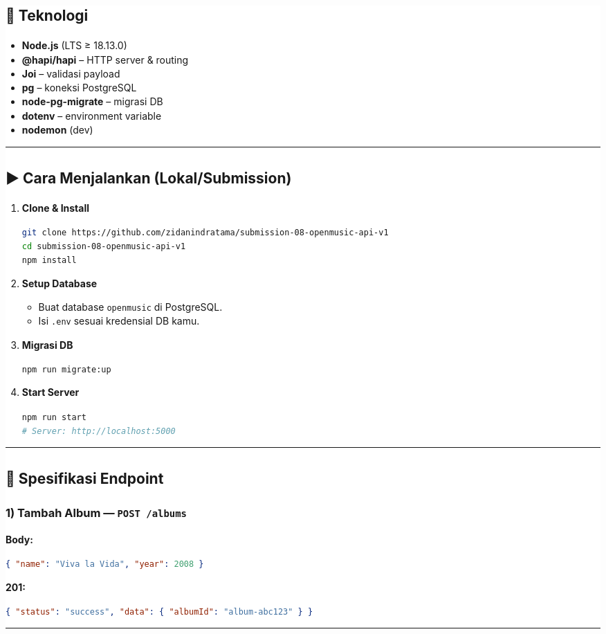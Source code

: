 ## 🧰 Teknologi

- **Node.js** (LTS ≥ 18.13.0)
- **@hapi/hapi** – HTTP server & routing
- **Joi** – validasi payload
- **pg** – koneksi PostgreSQL
- **node-pg-migrate** – migrasi DB
- **dotenv** – environment variable
- **nodemon** (dev)

---

## ▶️ Cara Menjalankan (Lokal/Submission)

1. **Clone & Install**

   ```bash
   git clone https://github.com/zidanindratama/submission-08-openmusic-api-v1
   cd submission-08-openmusic-api-v1
   npm install
   ```

2. **Setup Database**

   - Buat database `openmusic` di PostgreSQL.
   - Isi `.env` sesuai kredensial DB kamu.

3. **Migrasi DB**

   ```bash
   npm run migrate:up
   ```

4. **Start Server**

   ```bash
   npm run start
   # Server: http://localhost:5000
   ```

---

## 📡 Spesifikasi Endpoint

### 1) Tambah Album — `POST /albums`

**Body:**

```json
{ "name": "Viva la Vida", "year": 2008 }
```

**201:**

```json
{ "status": "success", "data": { "albumId": "album-abc123" } }
```

---